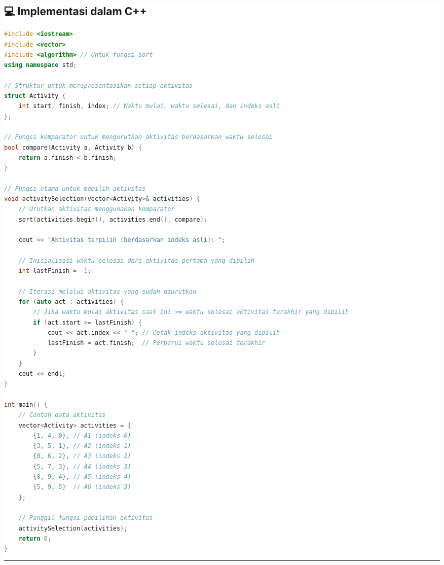 ## 💻 Implementasi dalam C++

```cpp
#include <iostream>
#include <vector>
#include <algorithm> // Untuk fungsi sort
using namespace std;

// Struktur untuk merepresentasikan setiap aktivitas
struct Activity {
    int start, finish, index; // Waktu mulai, waktu selesai, dan indeks asli
};

// Fungsi komparator untuk mengurutkan aktivitas berdasarkan waktu selesai
bool compare(Activity a, Activity b) {
    return a.finish < b.finish;
}

// Fungsi utama untuk memilih aktivitas
void activitySelection(vector<Activity>& activities) {
    // Urutkan aktivitas menggunakan komparator
    sort(activities.begin(), activities.end(), compare);

    cout << "Aktivitas terpilih (berdasarkan indeks asli): ";
    
    // Inisialisasi waktu selesai dari aktivitas pertama yang dipilih
    int lastFinish = -1; 

    // Iterasi melalui aktivitas yang sudah diurutkan
    for (auto act : activities) {
        // Jika waktu mulai aktivitas saat ini >= waktu selesai aktivitas terakhir yang dipilih
        if (act.start >= lastFinish) {
            cout << act.index << " "; // Cetak indeks aktivitas yang dipilih
            lastFinish = act.finish;  // Perbarui waktu selesai terakhir
        }
    }
    cout << endl;
}

int main() {
    // Contoh data aktivitas
    vector<Activity> activities = {
        {1, 4, 0}, // A1 (indeks 0)
        {3, 5, 1}, // A2 (indeks 1)
        {0, 6, 2}, // A3 (indeks 2)
        {5, 7, 3}, // A4 (indeks 3)
        {8, 9, 4}, // A5 (indeks 4)
        {5, 9, 5}  // A6 (indeks 5)
    };

    // Panggil fungsi pemilihan aktivitas
    activitySelection(activities);
    return 0;
}
```

---